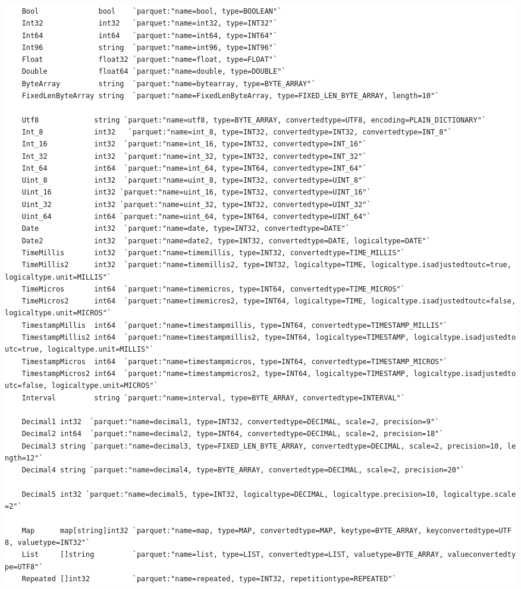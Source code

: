 ```golang
	Bool              bool    `parquet:"name=bool, type=BOOLEAN"`
	Int32             int32   `parquet:"name=int32, type=INT32"`
	Int64             int64   `parquet:"name=int64, type=INT64"`
	Int96             string  `parquet:"name=int96, type=INT96"`
	Float             float32 `parquet:"name=float, type=FLOAT"`
	Double            float64 `parquet:"name=double, type=DOUBLE"`
	ByteArray         string  `parquet:"name=bytearray, type=BYTE_ARRAY"`
	FixedLenByteArray string  `parquet:"name=FixedLenByteArray, type=FIXED_LEN_BYTE_ARRAY, length=10"`

	Utf8             string `parquet:"name=utf8, type=BYTE_ARRAY, convertedtype=UTF8, encoding=PLAIN_DICTIONARY"`
	Int_8            int32   `parquet:"name=int_8, type=INT32, convertedtype=INT32, convertedtype=INT_8"`
	Int_16           int32  `parquet:"name=int_16, type=INT32, convertedtype=INT_16"`
	Int_32           int32  `parquet:"name=int_32, type=INT32, convertedtype=INT_32"`
	Int_64           int64  `parquet:"name=int_64, type=INT64, convertedtype=INT_64"`
	Uint_8           int32  `parquet:"name=uint_8, type=INT32, convertedtype=UINT_8"`
	Uint_16          int32 `parquet:"name=uint_16, type=INT32, convertedtype=UINT_16"`
	Uint_32          int32 `parquet:"name=uint_32, type=INT32, convertedtype=UINT_32"`
	Uint_64          int64 `parquet:"name=uint_64, type=INT64, convertedtype=UINT_64"`
	Date             int32  `parquet:"name=date, type=INT32, convertedtype=DATE"`
	Date2            int32  `parquet:"name=date2, type=INT32, convertedtype=DATE, logicaltype=DATE"`
	TimeMillis       int32  `parquet:"name=timemillis, type=INT32, convertedtype=TIME_MILLIS"`
	TimeMillis2      int32  `parquet:"name=timemillis2, type=INT32, logicaltype=TIME, logicaltype.isadjustedtoutc=true, logicaltype.unit=MILLIS"`
	TimeMicros       int64  `parquet:"name=timemicros, type=INT64, convertedtype=TIME_MICROS"`
	TimeMicros2      int64  `parquet:"name=timemicros2, type=INT64, logicaltype=TIME, logicaltype.isadjustedtoutc=false, logicaltype.unit=MICROS"`
	TimestampMillis  int64  `parquet:"name=timestampmillis, type=INT64, convertedtype=TIMESTAMP_MILLIS"`
	TimestampMillis2 int64  `parquet:"name=timestampmillis2, type=INT64, logicaltype=TIMESTAMP, logicaltype.isadjustedtoutc=true, logicaltype.unit=MILLIS"`
	TimestampMicros  int64  `parquet:"name=timestampmicros, type=INT64, convertedtype=TIMESTAMP_MICROS"`
	TimestampMicros2 int64  `parquet:"name=timestampmicros2, type=INT64, logicaltype=TIMESTAMP, logicaltype.isadjustedtoutc=false, logicaltype.unit=MICROS"`
	Interval         string `parquet:"name=interval, type=BYTE_ARRAY, convertedtype=INTERVAL"`

	Decimal1 int32  `parquet:"name=decimal1, type=INT32, convertedtype=DECIMAL, scale=2, precision=9"`
	Decimal2 int64  `parquet:"name=decimal2, type=INT64, convertedtype=DECIMAL, scale=2, precision=18"`
	Decimal3 string `parquet:"name=decimal3, type=FIXED_LEN_BYTE_ARRAY, convertedtype=DECIMAL, scale=2, precision=10, length=12"`
	Decimal4 string `parquet:"name=decimal4, type=BYTE_ARRAY, convertedtype=DECIMAL, scale=2, precision=20"`

	Decimal5 int32 `parquet:"name=decimal5, type=INT32, logicaltype=DECIMAL, logicaltype.precision=10, logicaltype.scale=2"`

	Map      map[string]int32 `parquet:"name=map, type=MAP, convertedtype=MAP, keytype=BYTE_ARRAY, keyconvertedtype=UTF8, valuetype=INT32"`
	List     []string         `parquet:"name=list, type=LIST, convertedtype=LIST, valuetype=BYTE_ARRAY, valueconvertedtype=UTF8"`
	Repeated []int32          `parquet:"name=repeated, type=INT32, repetitiontype=REPEATED"`
```
